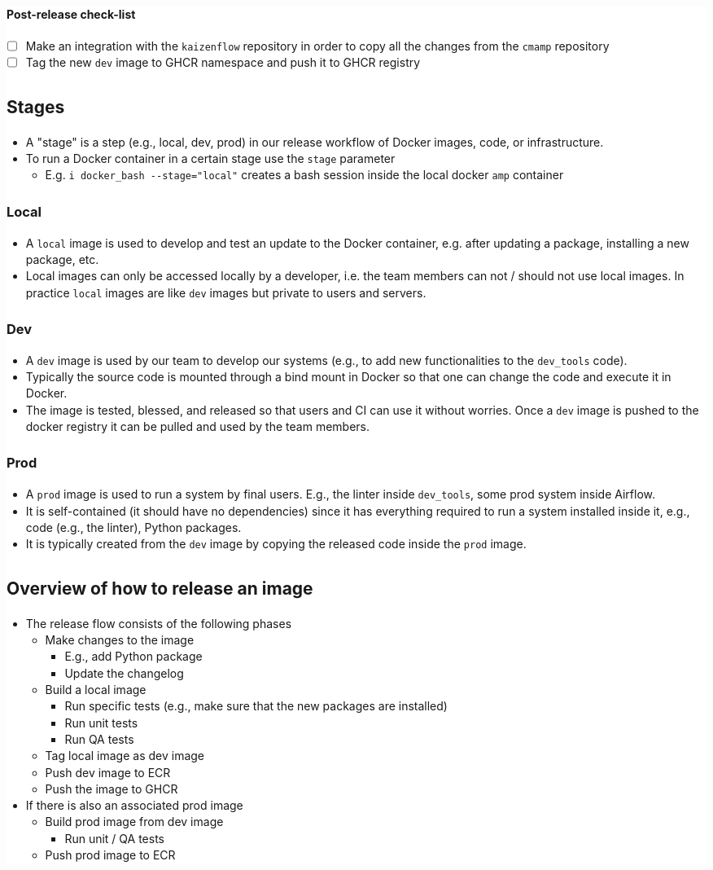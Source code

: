#### Post-release check-list

- [ ] Make an integration with the `kaizenflow` repository in order to copy all
      the changes from the `cmamp` repository
- [ ] Tag the new `dev` image to GHCR namespace and push it to GHCR registry

## Stages

- A "stage" is a step (e.g., local, dev, prod) in our release workflow of Docker
  images, code, or infrastructure.
- To run a Docker container in a certain stage use the `stage` parameter
  - E.g. `i docker_bash --stage="local"` creates a bash session inside the local
    docker `amp` container

### Local

- A `local` image is used to develop and test an update to the Docker container,
  e.g. after updating a package, installing a new package, etc.
- Local images can only be accessed locally by a developer, i.e. the team
  members can not / should not use local images. In practice `local` images are
  like `dev` images but private to users and servers.

### Dev

- A `dev` image is used by our team to develop our systems (e.g., to add new
  functionalities to the `dev_tools` code).
- Typically the source code is mounted through a bind mount in Docker so that
  one can change the code and execute it in Docker.
- The image is tested, blessed, and released so that users and CI can use it
  without worries. Once a `dev` image is pushed to the docker registry it can be
  pulled and used by the team members.

### Prod

- A `prod` image is used to run a system by final users. E.g., the linter inside
  `dev_tools`, some prod system inside Airflow.
- It is self-contained (it should have no dependencies) since it has everything
  required to run a system installed inside it, e.g., code (e.g., the linter),
  Python packages.
- It is typically created from the `dev` image by copying the released code
  inside the `prod` image.

## Overview of how to release an image

- The release flow consists of the following phases
  - Make changes to the image
    - E.g., add Python package
    - Update the changelog
  - Build a local image
    - Run specific tests (e.g., make sure that the new packages are installed)
    - Run unit tests
    - Run QA tests
  - Tag local image as dev image
  - Push dev image to ECR
  - Push the image to GHCR
- If there is also an associated prod image
  - Build prod image from dev image
    - Run unit / QA tests
  - Push prod image to ECR
